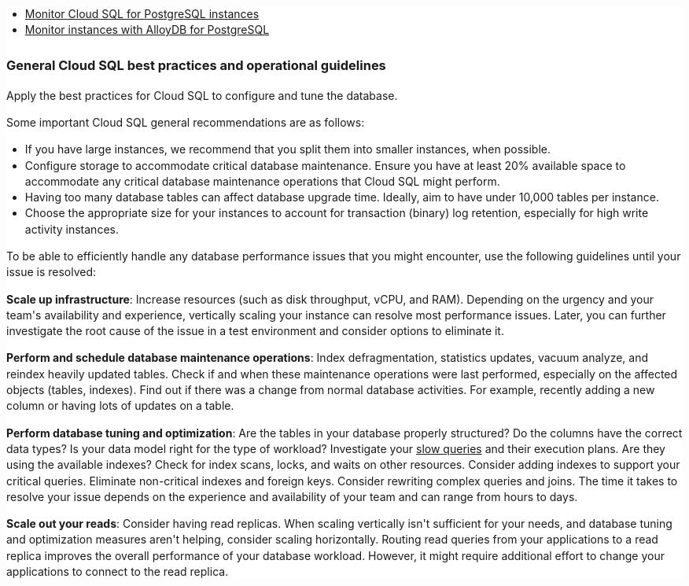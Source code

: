 - [Monitor Cloud SQL for PostgreSQL instances](https://cloud.google.com/sql/docs/postgres/monitor-instance)
- [Monitor instances with AlloyDB for PostgreSQL](https://cloud.google.com/alloydb/docs/monitor-instance)

### General Cloud SQL best practices and operational guidelines

Apply the best practices for Cloud SQL to configure and tune the database.

Some important Cloud SQL general recommendations are as follows:

- If you have large instances, we recommend that you split them into smaller
  instances, when possible.
- Configure storage to accommodate critical database maintenance. Ensure you
  have at least 20% available space to accommodate any critical database
  maintenance operations that Cloud SQL might perform.
- Having too many database tables can affect database upgrade time. Ideally, aim
  to have under 10,000 tables per instance.
- Choose the appropriate size for your instances to account for transaction
  (binary) log retention, especially for high write activity instances.

To be able to efficiently handle any database performance issues that you might
encounter, use the following guidelines until your issue is resolved:

**Scale up infrastructure**: Increase resources (such as disk throughput, vCPU,
and RAM). Depending on the urgency and your team's availability and experience,
vertically scaling your instance can resolve most performance issues. Later, you
can further investigate the root cause of the issue in a test environment and
consider options to eliminate it.

**Perform and schedule database maintenance operations**: Index defragmentation,
statistics updates, vacuum analyze, and reindex heavily updated tables. Check if
and when these maintenance operations were last performed, especially on the
affected objects (tables, indexes). Find out if there was a change from normal
database activities. For example, recently adding a new column or having lots of
updates on a table.

**Perform database tuning and optimization**: Are the tables in your database
properly structured? Do the columns have the correct data types? Is your data
model right for the type of workload? Investigate your
[slow queries](https://dev.mysql.com/doc/refman/8.0/en/slow-query-log.html) and
their execution plans. Are they using the available indexes? Check for index
scans, locks, and waits on other resources. Consider adding indexes to support
your critical queries. Eliminate non-critical indexes and foreign keys. Consider
rewriting complex queries and joins. The time it takes to resolve your issue
depends on the experience and availability of your team and can range from hours
to days.

**Scale out your reads**: Consider having read replicas. When scaling vertically
isn't sufficient for your needs, and database tuning and optimization measures
aren't helping, consider scaling horizontally. Routing read queries from your
applications to a read replica improves the overall performance of your database
workload. However, it might require additional effort to change your
applications to connect to the read replica.
